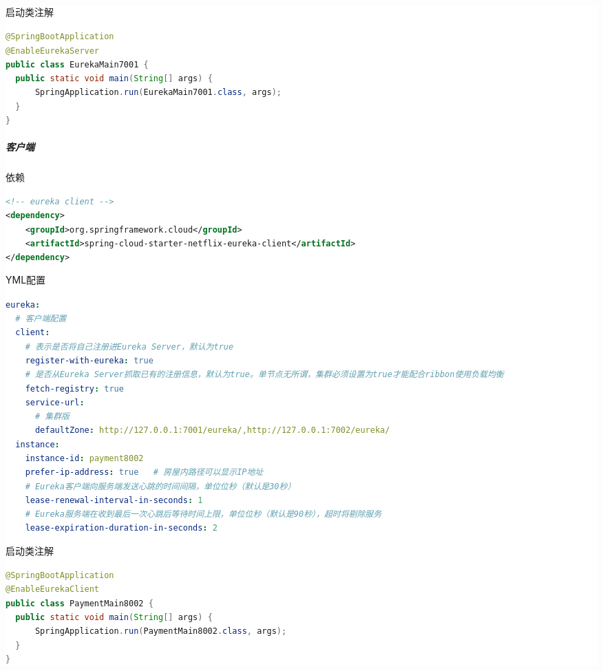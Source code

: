 启动类注解
```java
@SpringBootApplication
@EnableEurekaServer
public class EurekaMain7001 {
  public static void main(String[] args) { 
      SpringApplication.run(EurekaMain7001.class, args); 
  }
}
```

##### 客户端

依赖
```xml
<!-- eureka client -->
<dependency>
    <groupId>org.springframework.cloud</groupId>
    <artifactId>spring-cloud-starter-netflix-eureka-client</artifactId>
</dependency>
```

YML配置
```yaml
eureka:
  # 客户端配置
  client:
    # 表示是否将自己注册进Eureka Server，默认为true
    register-with-eureka: true
    # 是否从Eureka Server抓取已有的注册信息，默认为true。单节点无所谓，集群必须设置为true才能配合ribbon使用负载均衡
    fetch-registry: true
    service-url:
      # 集群版
      defaultZone: http://127.0.0.1:7001/eureka/,http://127.0.0.1:7002/eureka/
  instance:
    instance-id: payment8002
    prefer-ip-address: true   # 房屋内路径可以显示IP地址
    # Eureka客户端向服务端发送心跳的时间间隔，单位位秒（默认是30秒）
    lease-renewal-interval-in-seconds: 1
    # Eureka服务端在收到最后一次心跳后等待时间上限，单位位秒（默认是90秒），超时将剔除服务
    lease-expiration-duration-in-seconds: 2
```

启动类注解
```java
@SpringBootApplication
@EnableEurekaClient
public class PaymentMain8002 {
  public static void main(String[] args) { 
      SpringApplication.run(PaymentMain8002.class, args);
  }
}
```

